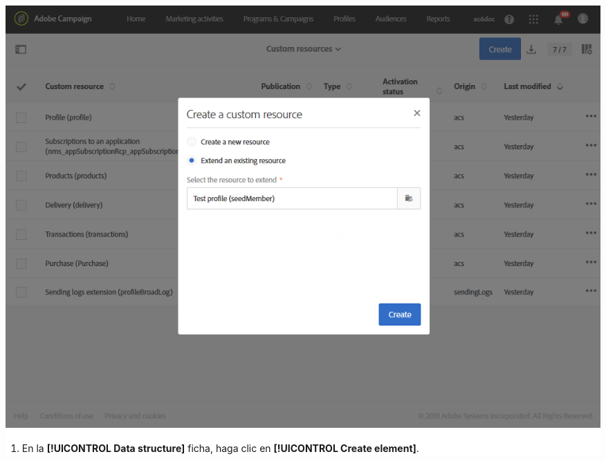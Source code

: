    ![](assets/schema_extension_uc13.png)

1. En la **[!UICONTROL Data structure]** ficha, haga clic en **[!UICONTROL Create element]**.
